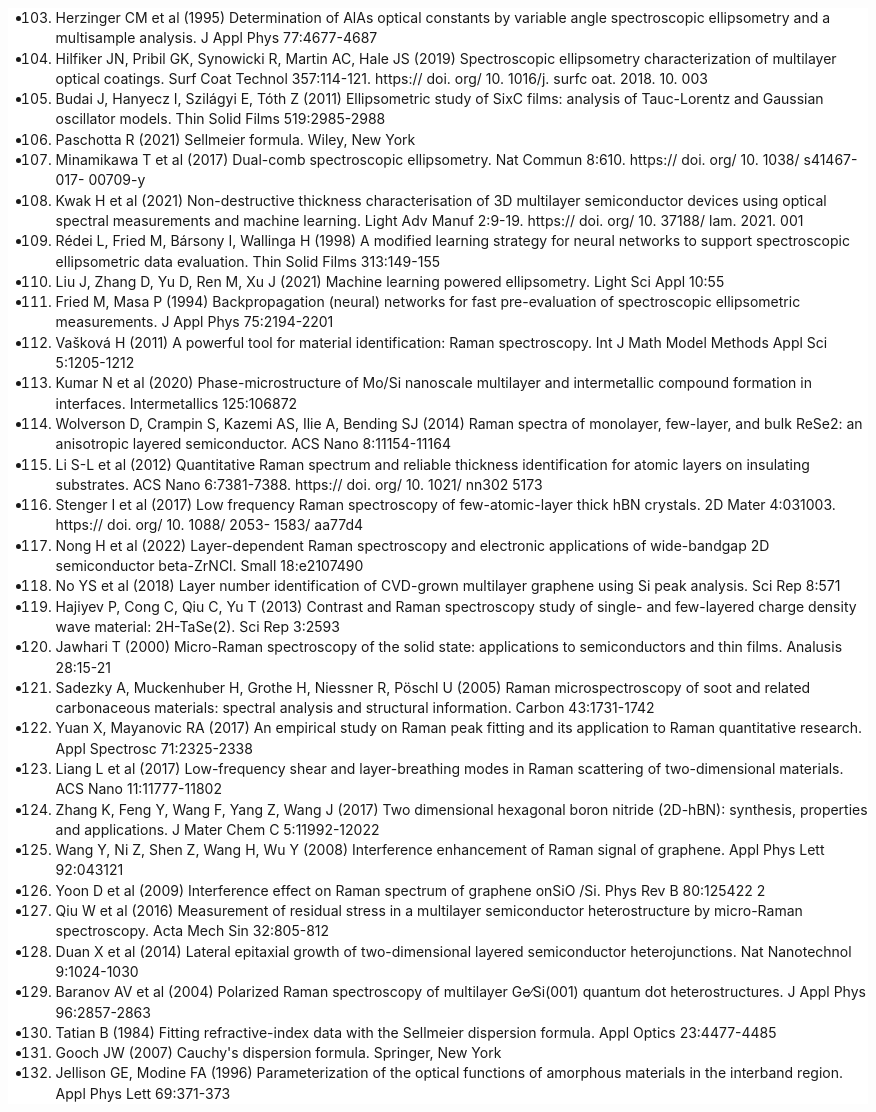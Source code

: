 - 103.  Herzinger CM et al (1995) Determination of AlAs optical constants by variable angle spectroscopic ellipsometry and a multisample analysis. J Appl Phys 77:4677-4687
- 104.  Hilfiker JN, Pribil GK, Synowicki R, Martin AC, Hale JS (2019) Spectroscopic ellipsometry characterization of multilayer optical coatings. Surf Coat Technol 357:114-121. https://  doi.  org/  10. 1016/j.  surfc  oat.  2018.  10.  003
- 105.  Budai J, Hanyecz I, Szilágyi E, Tóth Z (2011) Ellipsometric study of SixC films: analysis of Tauc-Lorentz and Gaussian oscillator models. Thin Solid Films 519:2985-2988
- 106.  Paschotta R (2021) Sellmeier formula. Wiley, New York
- 107.  Minamikawa T et al (2017) Dual-comb spectroscopic ellipsometry.  Nat  Commun  8:610.  https://  doi.  org/  10.  1038/ s41467-  017-  00709-y



- 108.  Kwak H et al (2021) Non-destructive thickness characterisation of 3D multilayer semiconductor devices using optical spectral measurements and machine learning. Light Adv Manuf 2:9-19. https://  doi.  org/  10.  37188/  lam.  2021.  001
- 109.  Rédei L, Fried M, Bársony I, Wallinga H (1998) A modified learning strategy for neural networks to support spectroscopic ellipsometric data evaluation. Thin Solid Films 313:149-155
- 110.  Liu J, Zhang D, Yu D, Ren M, Xu J (2021) Machine learning powered ellipsometry. Light Sci Appl 10:55
- 111.  Fried M, Masa P (1994) Backpropagation (neural) networks for fast pre-evaluation of spectroscopic ellipsometric measurements. J Appl Phys 75:2194-2201
- 112.  Vašková H (2011) A powerful tool for material identification: Raman spectroscopy. Int J Math Model Methods Appl Sci 5:1205-1212
- 113.  Kumar N et al (2020) Phase-microstructure of Mo/Si nanoscale multilayer and intermetallic compound formation in interfaces. Intermetallics 125:106872
- 114.  Wolverson D, Crampin S, Kazemi AS, Ilie A, Bending SJ (2014)  Raman spectra  of  monolayer,  few-layer,  and  bulk ReSe2:  an  anisotropic  layered  semiconductor.  ACS  Nano 8:11154-11164
- 115.  Li S-L et al (2012) Quantitative Raman spectrum and reliable thickness identification for atomic layers on insulating substrates. ACS Nano 6:7381-7388. https://  doi.  org/  10.  1021/ nn302  5173
- 116.  Stenger I et al (2017) Low frequency Raman spectroscopy of few-atomic-layer thick hBN crystals. 2D Mater 4:031003. https://  doi.  org/  10.  1088/  2053-  1583/  aa77d4
- 117.  Nong H et al (2022) Layer-dependent Raman spectroscopy and electronic applications of wide-bandgap 2D semiconductor beta-ZrNCl. Small 18:e2107490
- 118.  No YS et al (2018) Layer number identification of CVD-grown multilayer graphene using Si peak analysis. Sci Rep 8:571
- 119.  Hajiyev P, Cong C, Qiu C, Yu T (2013) Contrast and Raman spectroscopy study of single- and few-layered charge density wave material: 2H-TaSe(2). Sci Rep 3:2593
- 120.  Jawhari T (2000) Micro-Raman spectroscopy of the solid state: applications to semiconductors and thin films. Analusis 28:15-21
- 121.  Sadezky A, Muckenhuber H, Grothe H, Niessner R, Pöschl U (2005) Raman microspectroscopy of soot and related carbonaceous materials: spectral analysis and structural information. Carbon 43:1731-1742
- 122.  Yuan X, Mayanovic RA (2017) An empirical study on Raman peak fitting and its application to Raman quantitative research. Appl Spectrosc 71:2325-2338
- 123.  Liang L et al (2017) Low-frequency shear and layer-breathing modes in Raman scattering of two-dimensional materials. ACS Nano 11:11777-11802
- 124.  Zhang K, Feng Y, Wang F, Yang Z, Wang J (2017) Two dimensional hexagonal boron nitride (2D-hBN): synthesis, properties and applications. J Mater Chem C 5:11992-12022
- 125.  Wang Y, Ni Z, Shen Z, Wang H, Wu Y (2008) Interference enhancement of Raman signal of graphene. Appl Phys Lett 92:043121
- 126.  Yoon D et al (2009) Interference effect on Raman spectrum of graphene   onSiO /Si. Phys Rev B 80:125422 2
- 127.  Qiu W et al (2016) Measurement of residual stress in a multilayer semiconductor heterostructure by micro-Raman spectroscopy. Acta Mech Sin 32:805-812
- 128.  Duan X et al (2014) Lateral epitaxial growth of two-dimensional layered semiconductor heterojunctions. Nat Nanotechnol 9:1024-1030
- 129.  Baranov AV et al (2004) Polarized Raman spectroscopy of multilayer Ge∕Si(001) quantum dot heterostructures. J Appl Phys 96:2857-2863
- 130.  Tatian B (1984) Fitting refractive-index data with the Sellmeier dispersion formula. Appl Optics 23:4477-4485
- 131.  Gooch JW (2007) Cauchy's dispersion formula. Springer, New York
- 132.  Jellison GE, Modine FA (1996) Parameterization of the optical functions of amorphous materials in the interband region. Appl Phys Lett 69:371-373